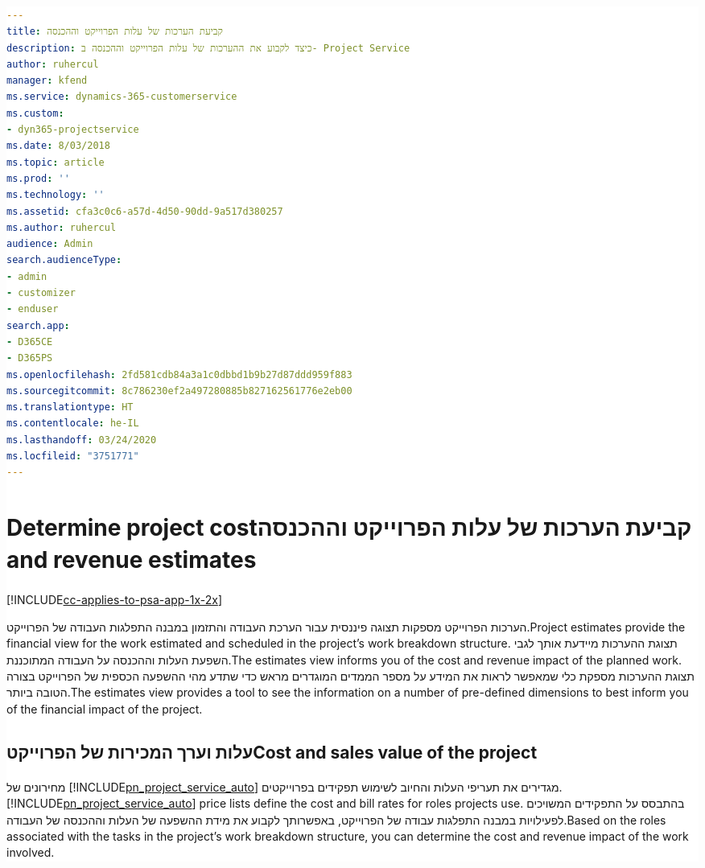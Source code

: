 ```yaml
---
title: ‏‫‏‫קביעת הערכות של עלות הפרוייקט וההכנסה
description: כיצד לקבוע את ההערכות של עלות הפרוייקט וההכנסה ב- Project Service
author: ruhercul
manager: kfend
ms.service: dynamics-365-customerservice
ms.custom:
- dyn365-projectservice
ms.date: 8/03/2018
ms.topic: article
ms.prod: ''
ms.technology: ''
ms.assetid: cfa3c0c6-a57d-4d50-90dd-9a517d380257
ms.author: ruhercul
audience: Admin
search.audienceType:
- admin
- customizer
- enduser
search.app:
- D365CE
- D365PS
ms.openlocfilehash: 2fd581cdb84a3a1c0dbbd1b9b27d87ddd959f883
ms.sourcegitcommit: 8c786230ef2a497280885b827162561776e2eb00
ms.translationtype: HT
ms.contentlocale: he-IL
ms.lasthandoff: 03/24/2020
ms.locfileid: "3751771"
---
```

# <a name="determine-project-cost-and-revenue-estimates"></a><span data-ttu-id="672ec-103">‏‫‏‫קביעת הערכות של עלות הפרוייקט וההכנסה</span><span class="sxs-lookup"><span data-stu-id="672ec-103">Determine project cost and revenue estimates</span></span> 

[!INCLUDE[cc-applies-to-psa-app-1x-2x](../includes/cc-applies-to-psa-app-1x-2x.md)]

<span data-ttu-id="672ec-104">הערכות הפרוייקט מספקות תצוגה פיננסית עבור הערכת העבודה והתזמון במבנה התפלגות העבודה של הפרוייקט.</span><span class="sxs-lookup"><span data-stu-id="672ec-104">Project estimates provide the financial view for the work estimated and scheduled in the project’s work breakdown structure.</span></span> <span data-ttu-id="672ec-105">תצוגת ההערכות מיידעת אותך לגבי השפעת העלות וההכנסה על העבודה המתוכננת.</span><span class="sxs-lookup"><span data-stu-id="672ec-105">The estimates view informs you of the cost and revenue impact of the planned work.</span></span> <span data-ttu-id="672ec-106">תצוגת ההערכות מספקת כלי שמאפשר לראות את המידע על מספר הממדים המוגדרים מראש כדי שתדע מהי ההשפעה הכספית של הפרוייקט בצורה הטובה ביותר.</span><span class="sxs-lookup"><span data-stu-id="672ec-106">The estimates view provides a tool to see the information on a number of pre-defined dimensions to best inform you of the financial impact of the project.</span></span>  
  
## <a name="cost-and-sales-value-of-the-project"></a><span data-ttu-id="672ec-107">עלות וערך המכירות של הפרוייקט</span><span class="sxs-lookup"><span data-stu-id="672ec-107">Cost and sales value of the project</span></span>  
<span data-ttu-id="672ec-108">מחירונים של [!INCLUDE[pn_project_service_auto](../includes/pn-project-service-auto.md)] מגדירים את תעריפי העלות והחיוב לשימוש תפקידים בפרוייקטים.</span><span class="sxs-lookup"><span data-stu-id="672ec-108">[!INCLUDE[pn_project_service_auto](../includes/pn-project-service-auto.md)] price lists define the cost and bill rates for roles projects use.</span></span> <span data-ttu-id="672ec-109">בהתבסס על התפקידים המשויכים לפעילויות במבנה התפלגות עבודה של הפרוייקט, באפשרותך לקבוע את מידת ההשפעה של העלות וההכנסה של העבודה.</span><span class="sxs-lookup"><span data-stu-id="672ec-109">Based on the roles associated with the tasks in the project’s work breakdown structure, you can determine the cost and revenue impact of the work involved.</span></span>  